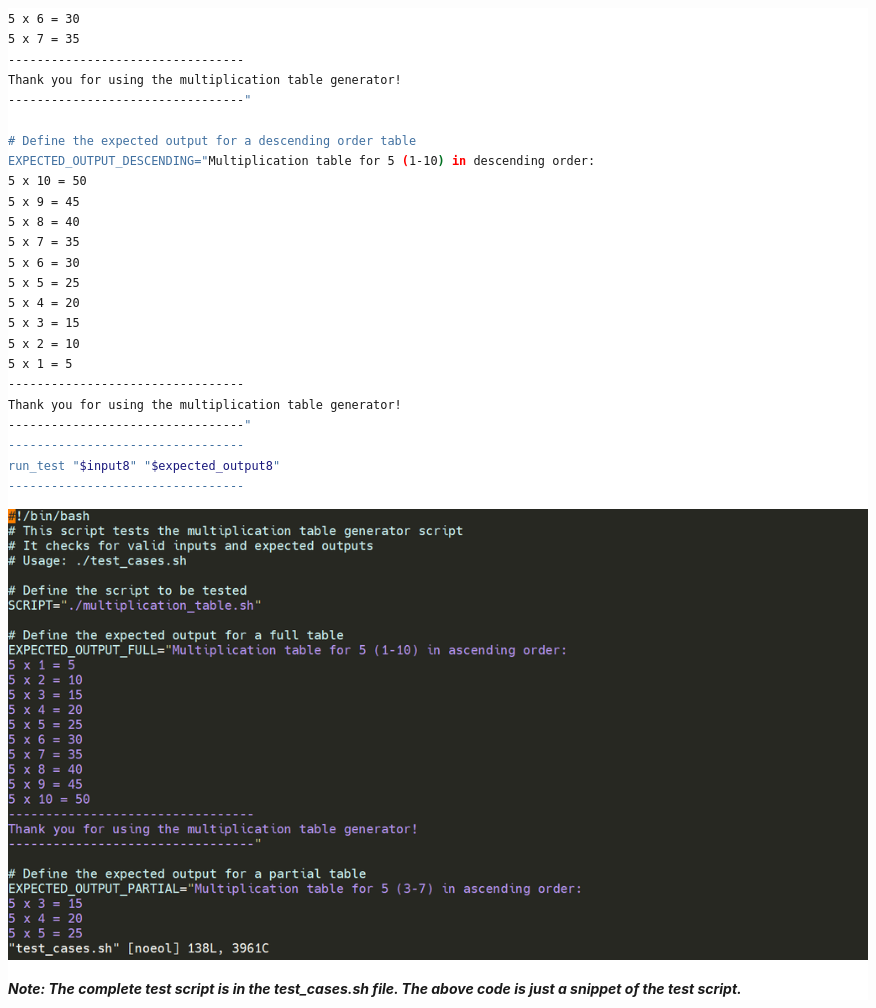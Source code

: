 ```bash
5 x 6 = 30
5 x 7 = 35
---------------------------------
Thank you for using the multiplication table generator!
---------------------------------"

# Define the expected output for a descending order table
EXPECTED_OUTPUT_DESCENDING="Multiplication table for 5 (1-10) in descending order:
5 x 10 = 50
5 x 9 = 45
5 x 8 = 40
5 x 7 = 35
5 x 6 = 30
5 x 5 = 25
5 x 4 = 20
5 x 3 = 15
5 x 2 = 10
5 x 1 = 5
---------------------------------
Thank you for using the multiplication table generator!
---------------------------------"
---------------------------------
run_test "$input8" "$expected_output8"
---------------------------------
```
![image](./img/13.png)

***Note: The complete test script is in the test_cases.sh file. The above code is just a snippet of the test script.***
